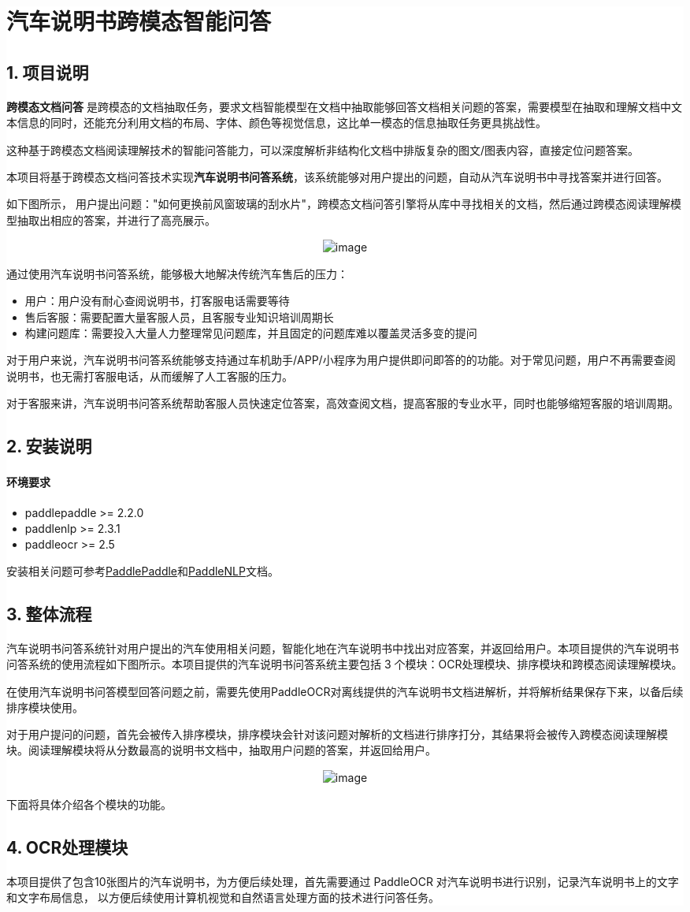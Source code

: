 # 汽车说明书跨模态智能问答

## 1. 项目说明

**跨模态文档问答** 是跨模态的文档抽取任务，要求文档智能模型在文档中抽取能够回答文档相关问题的答案，需要模型在抽取和理解文档中文本信息的同时，还能充分利用文档的布局、字体、颜色等视觉信息，这比单一模态的信息抽取任务更具挑战性。

这种基于跨模态文档阅读理解技术的智能问答能力，可以深度解析非结构化文档中排版复杂的图文/图表内容，直接定位问题答案。

本项目将基于跨模态文档问答技术实现**汽车说明书问答系统**，该系统能够对用户提出的问题，自动从汽车说明书中寻找答案并进行回答。

如下图所示， 用户提出问题："如何更换前风窗玻璃的刮水片"，跨模态文档问答引擎将从库中寻找相关的文档，然后通过跨模态阅读理解模型抽取出相应的答案，并进行了高亮展示。

<center><img width="883" alt="image" src="https://user-images.githubusercontent.com/35913314/169781111-0734729d-3c7b-400d-8e92-e56548bb7dc5.png"></center>

通过使用汽车说明书问答系统，能够极大地解决传统汽车售后的压力：
- 用户：用户没有耐心查阅说明书，打客服电话需要等待
- 售后客服：需要配置大量客服人员，且客服专业知识培训周期长
- 构建问题库：需要投入大量人力整理常见问题库，并且固定的问题库难以覆盖灵活多变的提问

对于用户来说，汽车说明书问答系统能够支持通过车机助手/APP/小程序为用户提供即问即答的的功能。对于常见问题，用户不再需要查阅说明书，也无需打客服电话，从而缓解了人工客服的压力。

对于客服来讲，汽车说明书问答系统帮助客服人员快速定位答案，高效查阅文档，提高客服的专业水平，同时也能够缩短客服的培训周期。

## 2. 安装说明

#### 环境要求

- paddlepaddle >= 2.2.0
- paddlenlp >= 2.3.1
- paddleocr >= 2.5

安装相关问题可参考[PaddlePaddle](https://www.paddlepaddle.org.cn/install/quick?docurl=/documentation/docs/zh/install/pip/linux-pip.html)和[PaddleNLP](https://paddlenlp.readthedocs.io/zh/latest/get_started/installation.html)文档。


## 3. 整体流程

汽车说明书问答系统针对用户提出的汽车使用相关问题，智能化地在汽车说明书中找出对应答案，并返回给用户。本项目提供的汽车说明书问答系统的使用流程如下图所示。本项目提供的汽车说明书问答系统主要包括 3 个模块：OCR处理模块、排序模块和跨模态阅读理解模块。

在使用汽车说明书问答模型回答问题之前，需要先使用PaddleOCR对离线提供的汽车说明书文档进解析，并将解析结果保存下来，以备后续排序模块使用。

对于用户提问的问题，首先会被传入排序模块，排序模块会针对该问题对解析的文档进行排序打分，其结果将会被传入跨模态阅读理解模块。阅读理解模块将从分数最高的说明书文档中，抽取用户问题的答案，并返回给用户。

<center><img width="864" alt="image" src="https://user-images.githubusercontent.com/35913314/170222662-c438ff2a-a1df-44e5-8a83-f14dc0814b9d.png"></center>

下面将具体介绍各个模块的功能。

## 4. OCR处理模块

本项目提供了包含10张图片的汽车说明书，为方便后续处理，首先需要通过 PaddleOCR 对汽车说明书进行识别，记录汽车说明书上的文字和文字布局信息， 以方便后续使用计算机视觉和自然语言处理方面的技术进行问答任务。
